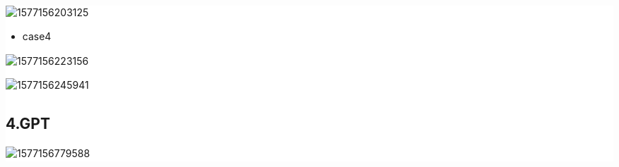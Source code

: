 ![1577156203125](C:\Users\18742\AppData\Roaming\Typora\typora-user-images\1577156203125.png)

+ case4

![1577156223156](C:\Users\18742\AppData\Roaming\Typora\typora-user-images\1577156223156.png)



![1577156245941](C:\Users\18742\AppData\Roaming\Typora\typora-user-images\1577156245941.png)

## 4.GPT

![1577156779588](C:\Users\18742\AppData\Roaming\Typora\typora-user-images\1577156779588.png)

